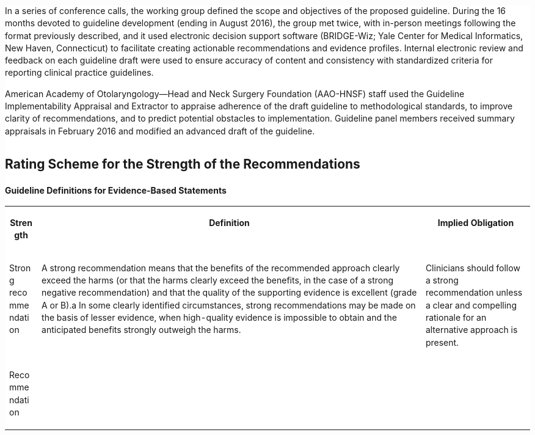 In a series of conference calls, the working group defined the scope and objectives of the proposed guideline. During the 16 months devoted to guideline development (ending in August 2016), the group met twice, with in-person meetings following the format previously described, and it used electronic decision support software (BRIDGE-Wiz; Yale Center for Medical Informatics, New Haven, Connecticut) to facilitate creating actionable recommendations and evidence profiles. Internal electronic review and feedback on each guideline draft were used to ensure accuracy of content and consistency with standardized criteria for reporting clinical practice guidelines.

American Academy of Otolaryngology—Head and Neck Surgery Foundation (AAO-HNSF) staff used the Guideline Implementability Appraisal and Extractor to appraise adherence of the draft guideline to methodological standards, to improve clarity of recommendations, and to predict potential obstacles to implementation. Guideline panel members received summary appraisals in February 2016 and modified an advanced draft of the guideline.

## Rating Scheme for the Strength of the Recommendations



 **Guideline Definitions for Evidence-Based Statements**  
  
<table>  
<tr>  
<th>

Strength
</th>  
<th>

Definition
</th>  
<th>

Implied Obligation
</th> </tr>  
<tr>  
<td>

Strong recommendation
</td>  
<td>

A strong recommendation means that the benefits of the recommended approach clearly exceed the harms (or that the harms clearly exceed the benefits, in the case of a strong negative recommendation) and that the quality of the supporting evidence is excellent (grade A or B).a In some clearly identified circumstances, strong recommendations may be made on the basis of lesser evidence, when high-quality evidence is impossible to obtain and the anticipated benefits strongly outweigh the harms.
</td>  
<td>

Clinicians should follow a strong recommendation unless a clear and compelling rationale for an alternative approach is present.
</td> </tr>  
<tr>  
<td>

Recommendation
</td>  
<td>
